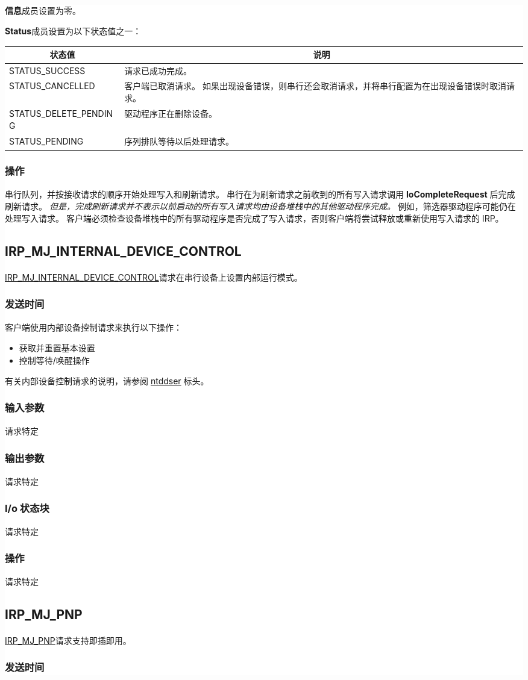 **信息**成员设置为零。

**Status**成员设置为以下状态值之一：

|状态值|说明|
|----|----|
|STATUS_SUCCESS|请求已成功完成。|
|STATUS_CANCELLED|客户端已取消请求。 如果出现设备错误，则串行还会取消请求，并将串行配置为在出现设备错误时取消请求。|
|STATUS_DELETE_PENDING|驱动程序正在删除设备。|
|STATUS_PENDING|序列排队等待以后处理请求。|

### <a name="operation"></a>操作

串行队列，并按接收请求的顺序开始处理写入和刷新请求。 串行在为刷新请求之前收到的所有写入请求调用 **IoCompleteRequest** 后完成刷新请求。 *但是，完成刷新请求并不表示以前启动的所有写入请求均由设备堆栈中的其他驱动程序完成。* 例如，筛选器驱动程序可能仍在处理写入请求。 客户端必须检查设备堆栈中的所有驱动程序是否完成了写入请求，否则客户端将尝试释放或重新使用写入请求的 IRP。

## <a name="irp_mj_internal_device_control"></a>IRP_MJ_INTERNAL_DEVICE_CONTROL
[IRP_MJ_INTERNAL_DEVICE_CONTROL](../kernel/irp-mj-internal-device-control.md)请求在串行设备上设置内部运行模式。

### <a name="when-sent"></a>发送时间

客户端使用内部设备控制请求来执行以下操作：

* 获取并重置基本设置
* 控制等待/唤醒操作

有关内部设备控制请求的说明，请参阅 [ntddser](/windows-hardware/drivers/ddi/ntddser/) 标头。

### <a name="input-parameters"></a>输入参数

请求特定

### <a name="output-parameters"></a>输出参数

请求特定

### <a name="io-status-block"></a>I/o 状态块

请求特定

### <a name="operation"></a>操作

请求特定

## <a name="irp_mj_pnp"></a>IRP_MJ_PNP

[IRP_MJ_PNP](../kernel/irp-mj-pnp.md)请求支持即插即用。

### <a name="when-sent"></a>发送时间
